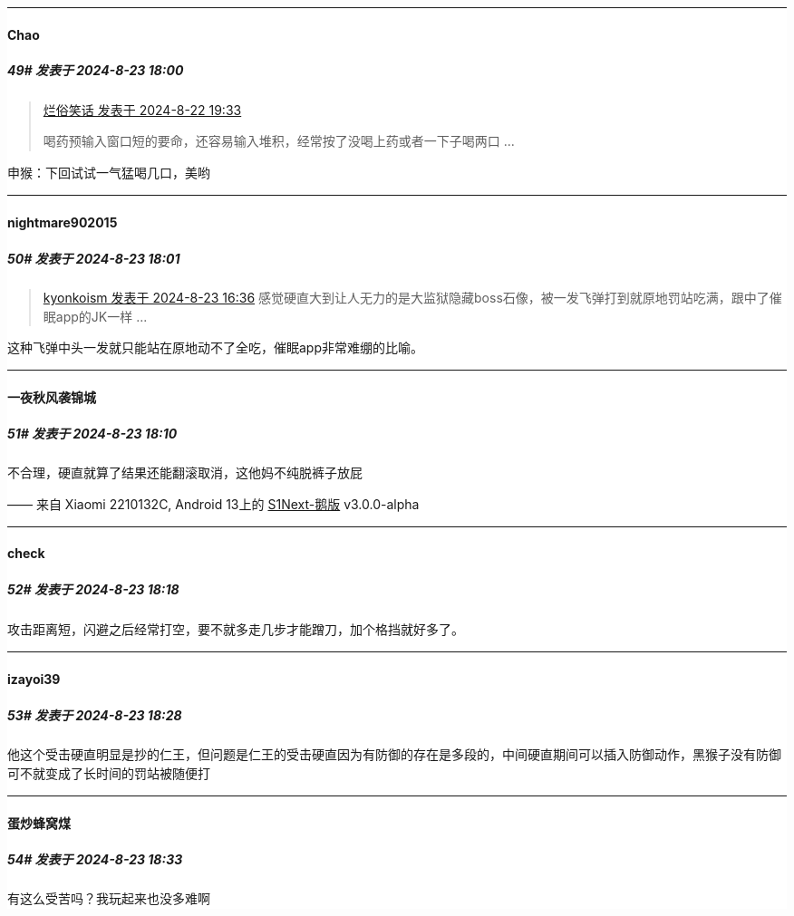 
*****

####  Chao  
##### 49#       发表于 2024-8-23 18:00

<blockquote><a href="httphttps://bbs.saraba1st.com/2b/forum.php?mod=redirect&amp;goto=findpost&amp;pid=65983503&amp;ptid=2196118" target="_blank">烂俗笑话 发表于 2024-8-22 19:33</a>

喝药预输入窗口短的要命，还容易输入堆积，经常按了没喝上药或者一下子喝两口 ...</blockquote>
申猴：下回试试一气猛喝几口，美哟

*****

####  nightmare902015  
##### 50#       发表于 2024-8-23 18:01

<blockquote><a href="httphttps://bbs.saraba1st.com/2b/forum.php?mod=redirect&amp;goto=findpost&amp;pid=65992549&amp;ptid=2196118" target="_blank">kyonkoism 发表于 2024-8-23 16:36</a>
感觉硬直大到让人无力的是大监狱隐藏boss石像，被一发飞弹打到就原地罚站吃满，跟中了催眠app的JK一样 ...</blockquote>
这种飞弹中头一发就只能站在原地动不了全吃，催眠app非常难绷的比喻。


*****

####  一夜秋风袭锦城  
##### 51#       发表于 2024-8-23 18:10

不合理，硬直就算了结果还能翻滚取消，这他妈不纯脱裤子放屁

—— 来自 Xiaomi 2210132C, Android 13上的 [S1Next-鹅版](https://github.com/ykrank/S1-Next/releases) v3.0.0-alpha


*****

####  check  
##### 52#       发表于 2024-8-23 18:18

攻击距离短，闪避之后经常打空，要不就多走几步才能蹭刀，加个格挡就好多了。


*****

####  izayoi39  
##### 53#       发表于 2024-8-23 18:28

他这个受击硬直明显是抄的仁王，但问题是仁王的受击硬直因为有防御的存在是多段的，中间硬直期间可以插入防御动作，黑猴子没有防御可不就变成了长时间的罚站被随便打

*****

####  蛋炒蜂窝煤  
##### 54#       发表于 2024-8-23 18:33

有这么受苦吗？我玩起来也没多难啊
